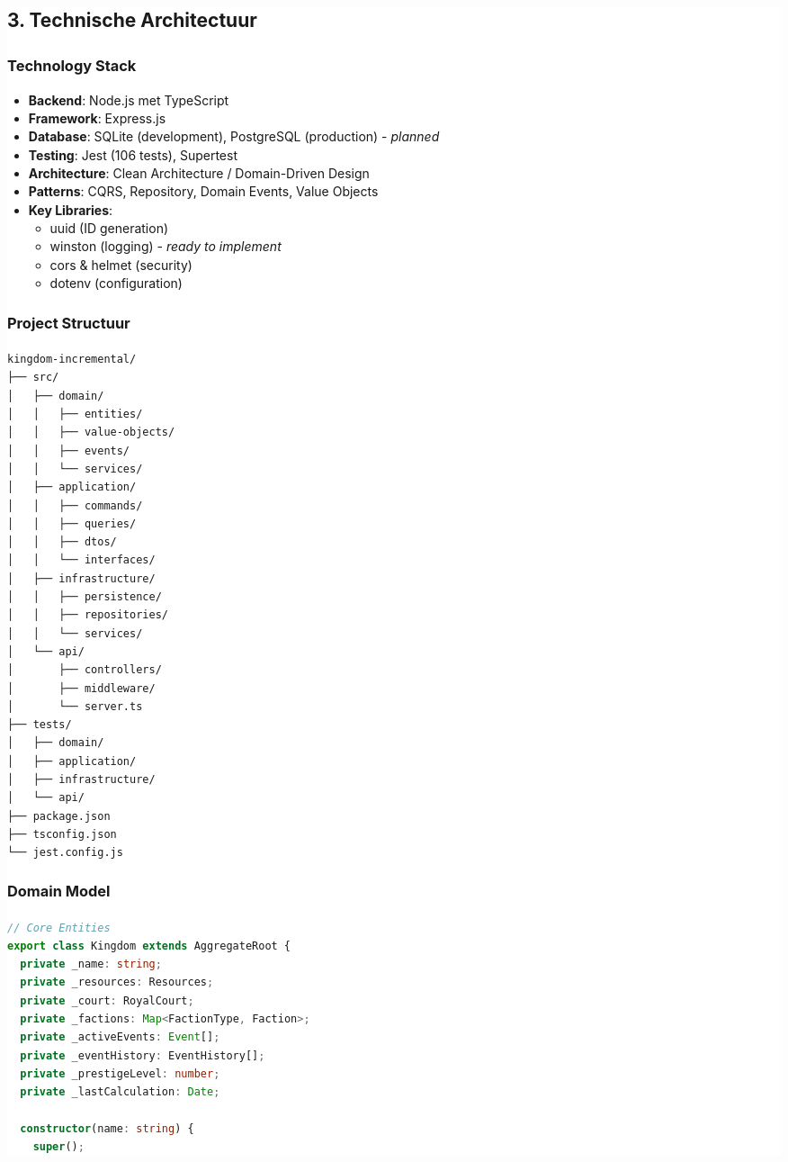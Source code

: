 ## 3. Technische Architectuur

### Technology Stack
- **Backend**: Node.js met TypeScript
- **Framework**: Express.js
- **Database**: SQLite (development), PostgreSQL (production) - *planned*
- **Testing**: Jest (106 tests), Supertest
- **Architecture**: Clean Architecture / Domain-Driven Design
- **Patterns**: CQRS, Repository, Domain Events, Value Objects
- **Key Libraries**: 
  - uuid (ID generation)
  - winston (logging) - *ready to implement*
  - cors & helmet (security)
  - dotenv (configuration)

### Project Structuur
```
kingdom-incremental/
├── src/
│   ├── domain/
│   │   ├── entities/
│   │   ├── value-objects/
│   │   ├── events/
│   │   └── services/
│   ├── application/
│   │   ├── commands/
│   │   ├── queries/
│   │   ├── dtos/
│   │   └── interfaces/
│   ├── infrastructure/
│   │   ├── persistence/
│   │   ├── repositories/
│   │   └── services/
│   └── api/
│       ├── controllers/
│       ├── middleware/
│       └── server.ts
├── tests/
│   ├── domain/
│   ├── application/
│   ├── infrastructure/
│   └── api/
├── package.json
├── tsconfig.json
└── jest.config.js
```

### Domain Model

```typescript
// Core Entities
export class Kingdom extends AggregateRoot {
  private _name: string;
  private _resources: Resources;
  private _court: RoyalCourt;
  private _factions: Map<FactionType, Faction>;
  private _activeEvents: Event[];
  private _eventHistory: EventHistory[];
  private _prestigeLevel: number;
  private _lastCalculation: Date;

  constructor(name: string) {
    super();
```
